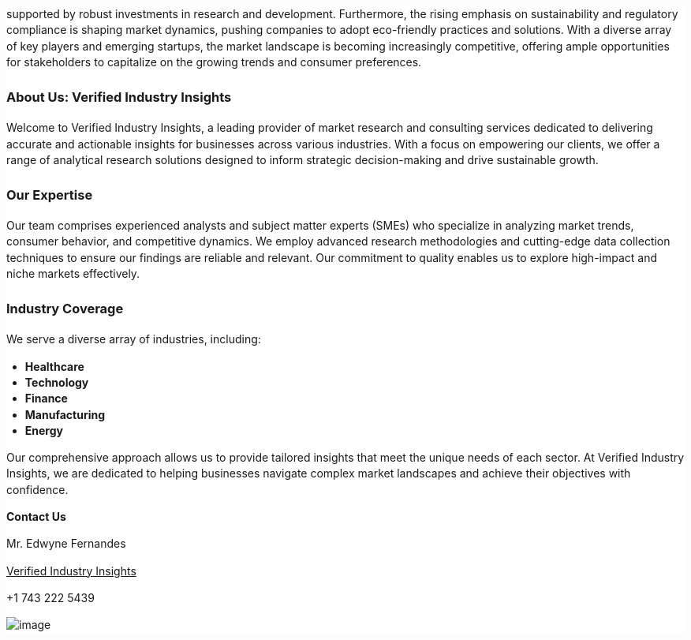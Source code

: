 supported by robust investments in research and development. Furthermore, the rising emphasis on sustainability and regulatory compliance is shaping market dynamics, pushing companies to adopt eco-friendly practices and solutions. With a diverse array of key players and emerging startups, the market landscape is becoming increasingly competitive, offering ample opportunities for stakeholders to capitalize on the growing trends and consumer preferences.</p><h3>About Us: Verified Industry Insights</h3><p>Welcome to Verified Industry Insights, a leading provider of market research and consulting services dedicated to delivering accurate and actionable insights for businesses across various industries. With a focus on empowering our clients, we offer a range of analytical research solutions designed to inform strategic decision-making and drive sustainable growth.</p><h3>Our Expertise</h3><p>Our team comprises experienced analysts and subject matter experts (SMEs) who specialize in analyzing market trends, consumer behavior, and competitive dynamics. We employ advanced research methodologies and cutting-edge data collection techniques to ensure our findings are reliable and relevant. Our commitment to quality enables us to explore high-impact and niche markets effectively.</p><h3>Industry Coverage</h3><p>We serve a diverse array of industries, including:</p><ul><li><strong>Healthcare</strong></li><li><strong>Technology</strong></li><li><strong>Finance</strong></li><li><strong>Manufacturing</strong></li><li><strong>Energy</strong></li></ul><p>Our comprehensive approach allows us to provide tailored insights that meet the unique needs of each sector. At Verified Industry Insights, we are dedicated to helping businesses navigate complex market landscapes and achieve their objectives with confidence.</p><p><strong>Contact Us</strong></p><p>Mr. Edwyne Fernandes</p><p><a href="https://www.verifiedindustryinsights.com/">Verified Industry Insights</a></p><p>+1 743 222 5439</p>
![image](https://github.com/user-attachments/assets/9302f4f6-0b71-4a62-a846-9043426977ae)
